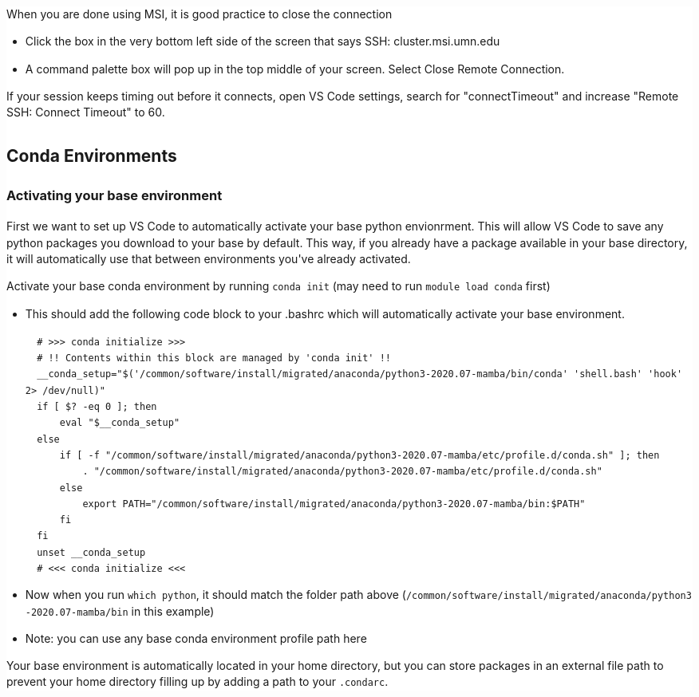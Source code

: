 When you are done using MSI, it is good practice to close the connection

- Click the box in the very bottom left side of the screen that says SSH: cluster.msi.umn.edu

- A command palette box will pop up in the top middle of your screen. Select Close Remote Connection.

If your session keeps timing out before it connects, open VS Code settings, search for "connectTimeout" and increase "Remote SSH: Connect Timeout" to 60.

## Conda Environments

### Activating your base environment

First we want to set up VS Code to automatically activate your base python envionrment. This will allow VS Code to save any python packages you download to your base by default. This way, if you already have a package available in your base directory, it will automatically use that between environments you've already activated. 

Activate your base conda environment by running `conda init` (may need to run `module load conda` first)

- This should add the following code block to your .bashrc which will automatically activate your base environment. 

        # >>> conda initialize >>>
        # !! Contents within this block are managed by 'conda init' !!
        __conda_setup="$('/common/software/install/migrated/anaconda/python3-2020.07-mamba/bin/conda' 'shell.bash' 'hook' 2> /dev/null)"
        if [ $? -eq 0 ]; then
            eval "$__conda_setup"
        else
            if [ -f "/common/software/install/migrated/anaconda/python3-2020.07-mamba/etc/profile.d/conda.sh" ]; then
                . "/common/software/install/migrated/anaconda/python3-2020.07-mamba/etc/profile.d/conda.sh"
            else
                export PATH="/common/software/install/migrated/anaconda/python3-2020.07-mamba/bin:$PATH"
            fi
        fi
        unset __conda_setup
        # <<< conda initialize <<<

- Now when you run `which python`, it should match the folder path above (`/common/software/install/migrated/anaconda/python3-2020.07-mamba/bin` in this example)
- Note: you can use any base conda environment profile path here

Your base environment is automatically located in your home directory, but you can store packages in an external file path to prevent your home directory filling up by adding a path to your `.condarc`. 
